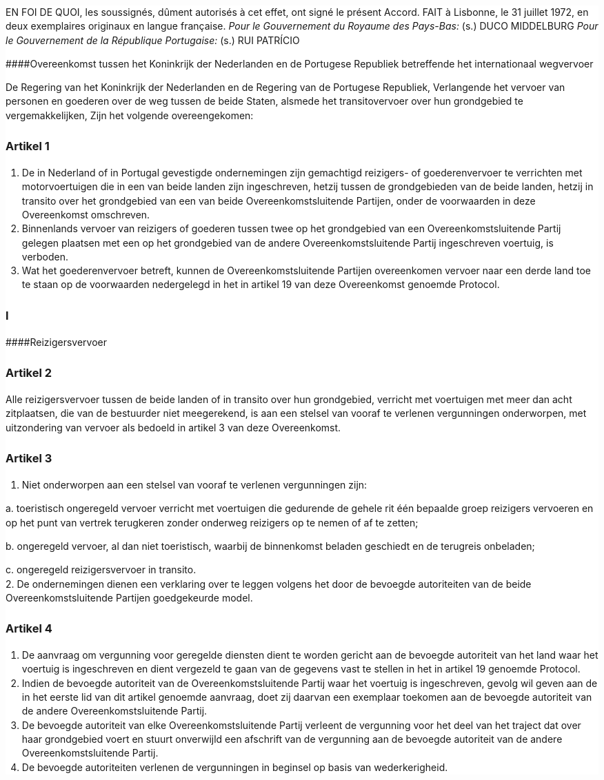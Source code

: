 EN FOI DE QUOI, les soussignés, dûment autorisés à cet effet, ont signé le présent Accord. FAIT à Lisbonne, le 31 juillet 1972, en deux exemplaires originaux en langue française.  *Pour le Gouvernement du Royaume des Pays-Bas:*  (s.) DUCO MIDDELBURG  *Pour le Gouvernement de la République Portugaise:*  (s.) RUI PATRÍCIO  

####Overeenkomst tussen het Koninkrijk der Nederlanden en de Portugese Republiek betreffende het internationaal wegvervoer

De Regering van het Koninkrijk der Nederlanden en de Regering van de Portugese Republiek, Verlangende het vervoer van personen en goederen over de weg tussen de beide Staten, alsmede het transitovervoer over hun grondgebied te vergemakkelijken,   Zijn het volgende overeengekomen:    

### Artikel  1  

1.  De in Nederland of in Portugal gevestigde ondernemingen zijn gemachtigd reizigers- of goederenvervoer te verrichten met motorvoertuigen die in een van beide landen zijn ingeschreven, hetzij tussen de grondgebieden van de beide landen, hetzij in transito over het grondgebied van een van beide Overeenkomstsluitende Partijen, onder de voorwaarden in deze Overeenkomst omschreven.   
2.  Binnenlands vervoer van reizigers of goederen tussen twee op het grondgebied van een Overeenkomstsluitende Partij gelegen plaatsen met een op het grondgebied van de andere Overeenkomstsluitende Partij ingeschreven voertuig, is verboden.   
3.  Wat het goederenvervoer betreft, kunnen de Overeenkomstsluitende Partijen overeenkomen vervoer naar een derde land toe te staan op de voorwaarden nedergelegd in het in artikel 19 van deze Overeenkomst genoemde Protocol.   

### I  

####Reizigersvervoer

### Artikel  2  

Alle reizigersvervoer tussen de beide landen of in transito over hun grondgebied, verricht met voertuigen met meer dan acht zitplaatsen, die van de bestuurder niet meegerekend, is aan een stelsel van vooraf te verlenen vergunningen onderworpen, met uitzondering van vervoer als bedoeld in artikel 3 van deze Overeenkomst.  

### Artikel  3  

1.  Niet onderworpen aan een stelsel van vooraf te verlenen vergunningen zijn: 

a. toeristisch ongeregeld vervoer verricht met voertuigen die gedurende de gehele rit één bepaalde groep reizigers vervoeren en op het punt van vertrek terugkeren zonder onderweg reizigers op te nemen of af te zetten;  

b. ongeregeld vervoer, al dan niet toeristisch, waarbij de binnenkomst beladen geschiedt en de terugreis onbeladen;  

c. ongeregeld reizigersvervoer in transito.     
2.  De ondernemingen dienen een verklaring over te leggen volgens het door de bevoegde autoriteiten van de beide Overeenkomstsluitende Partijen goedgekeurde model.   

### Artikel  4  

1.  De aanvraag om vergunning voor geregelde diensten dient te worden gericht aan de bevoegde autoriteit van het land waar het voertuig is ingeschreven en dient vergezeld te gaan van de gegevens vast te stellen in het in artikel 19 genoemde Protocol.   
2.  Indien de bevoegde autoriteit van de Overeenkomstsluitende Partij waar het voertuig is ingeschreven, gevolg wil geven aan de in het eerste lid van dit artikel genoemde aanvraag, doet zij daarvan een exemplaar toekomen aan de bevoegde autoriteit van de andere Overeenkomstsluitende Partij.   
3.  De bevoegde autoriteit van elke Overeenkomstsluitende Partij verleent de vergunning voor het deel van het traject dat over haar grondgebied voert en stuurt onverwijld een afschrift van de vergunning aan de bevoegde autoriteit van de andere Overeenkomstsluitende Partij.   
4.  De bevoegde autoriteiten verlenen de vergunningen in beginsel op basis van wederkerigheid.   
